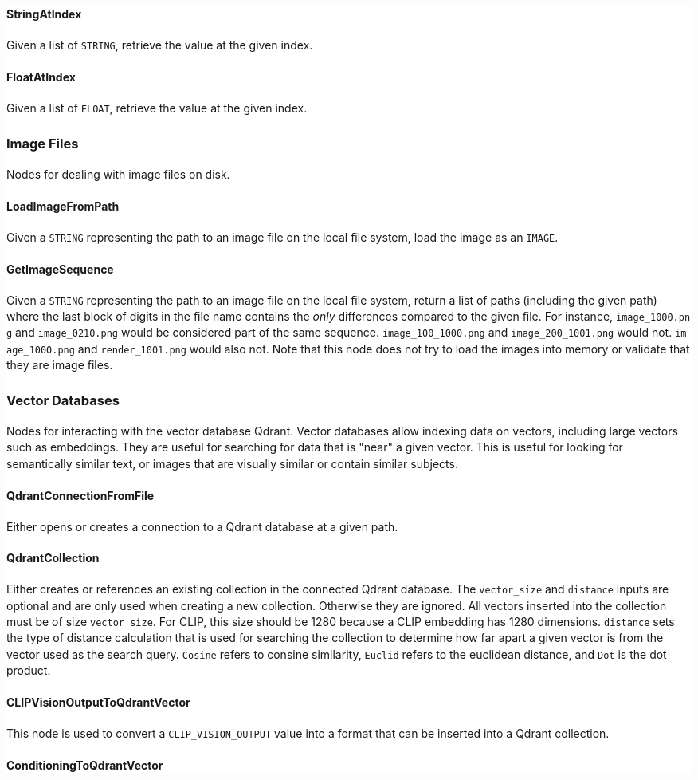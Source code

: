 #### StringAtIndex

Given a list of `STRING`, retrieve the value at the given index. 

#### FloatAtIndex

Given a list of `FLOAT`, retrieve the value at the given index.

### Image Files

Nodes for dealing with image files on disk.

#### LoadImageFromPath

Given a `STRING` representing the path to an image file on the local file system, load the image as an `IMAGE`.

#### GetImageSequence

Given a `STRING` representing the path to an image file on the local file system, return a list of paths (including the given path) where the last block of digits in the file name contains the _only_ differences compared to the given file. For instance, `image_1000.png` and `image_0210.png` would be considered part of the same sequence. `image_100_1000.png` and `image_200_1001.png` would not. `image_1000.png` and `render_1001.png` would also not. Note that this node does not try to load the images into memory or validate that they are image files.

### Vector Databases

Nodes for interacting with the vector database Qdrant. Vector databases allow indexing data on vectors, including large vectors such as embeddings. They are useful for searching for data that is "near" a given vector. This is useful for looking for semantically similar text, or images that are visually similar or contain similar subjects.

#### QdrantConnectionFromFile

Either opens or creates a connection to a Qdrant database at a given path.

#### QdrantCollection

Either creates or references an existing collection in the connected Qdrant database. The `vector_size` and `distance` inputs are optional and are only used when creating a new collection. Otherwise they are ignored. All vectors inserted into the collection must be of size `vector_size`. For CLIP, this size should be 1280 because a CLIP embedding has 1280 dimensions. `distance` sets the type of distance calculation that is used for searching the collection to determine how far apart a given vector is from the vector used as the search query. `Cosine` refers to consine similarity, `Euclid` refers to the euclidean distance, and `Dot` is the dot product.

#### CLIPVisionOutputToQdrantVector

This node is used to convert a `CLIP_VISION_OUTPUT` value into a format that can be inserted into a Qdrant collection.


#### ConditioningToQdrantVector
